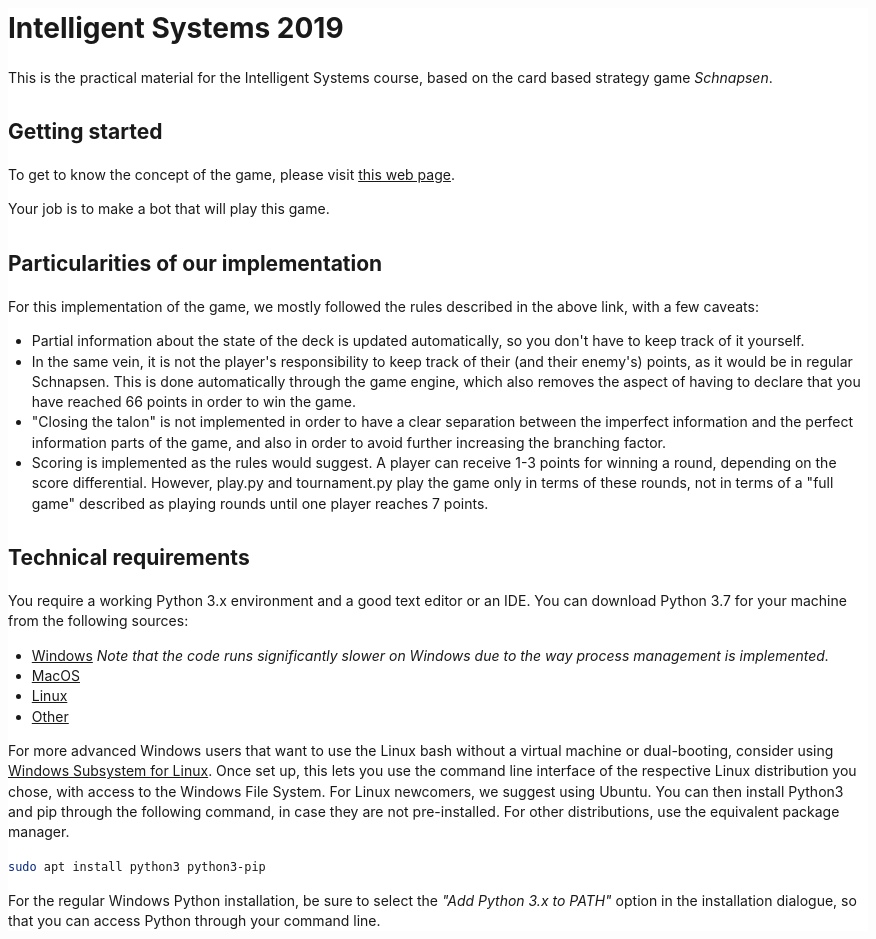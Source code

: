  Intelligent Systems 2019
========================
This is the practical material for the Intelligent Systems course, based on the
card based strategy game _Schnapsen_.

## Getting started

To get to know the concept of the game, please visit
[this web page](https://www.pagat.com/marriage/schnaps.html).

Your job is to make a bot that will play this game.

## Particularities of our implementation

For this implementation of the game, we mostly followed the rules described in the above link, with a few caveats:
* Partial information about the state of the deck is updated automatically, so you don't have to keep track of it yourself.
* In the same vein, it is not the player's responsibility to keep track of their (and their enemy's) points, as it would be in regular Schnapsen. This is done automatically through the game engine, which also removes the aspect of having to declare that you have reached 66 points in order to win the game.
* "Closing the talon" is not implemented in order to have a clear separation between the imperfect information and the perfect information parts of the game, and also in order to avoid further increasing the branching factor.
* Scoring is implemented as the rules would suggest. A player can receive 1-3 points for winning a round, depending on the score differential. However, play.py and tournament.py play the game only in terms of these rounds, not in terms of a "full game" described as playing rounds until one player reaches 7 points.

## Technical requirements

You require a working Python 3.x environment and a good text editor or an IDE. You can download Python 3.7 for your machine from the following sources:  
* [Windows](https://www.python.org/downloads/windows/) _Note that the code runs significantly slower on Windows due to the way process management is implemented._
* [MacOS](https://www.python.org/downloads/mac-osx/)  
* [Linux](https://www.python.org/downloads/source/)
* [Other](https://www.python.org/download/other/)

For more advanced Windows users that want to use the Linux bash without a virtual machine or dual-booting, consider using [Windows Subsystem for Linux](https://docs.microsoft.com/en-us/windows/wsl/install-win10). Once set up, this lets you use the command line interface of the respective Linux distribution you chose, with access to the Windows File System. For Linux newcomers, we suggest using Ubuntu. You can then install Python3 and pip through the following command, in case they are not pre-installed. For other distributions, use the equivalent package manager.

```bash
sudo apt install python3 python3-pip
```

For the regular Windows Python installation, be sure to select the _"Add Python 3.x to PATH"_ option in the installation dialogue, so that you can access Python through your command line.
